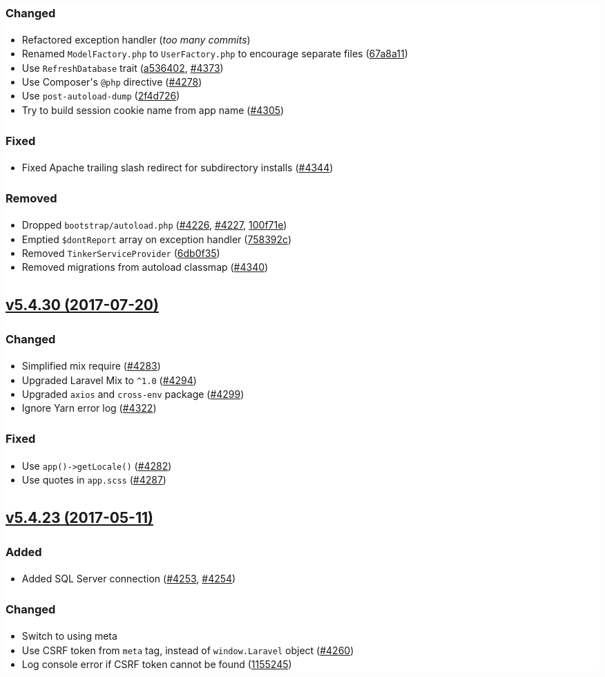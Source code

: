 ### Changed
- Refactored exception handler (_too many commits_)
- Renamed `ModelFactory.php` to `UserFactory.php` to encourage separate files ([67a8a11](https://github.com/laravel/laravel/commit/67a8a1157004c4373663ec4a9398780feb6d6fa4))
- Use `RefreshDatabase` trait ([a536402](https://github.com/laravel/laravel/commit/a536402228108da9423a0db1e0cf492f3f51c8b8), [#4373](https://github.com/laravel/laravel/pull/4373))
- Use Composer's `@php` directive ([#4278](https://github.com/laravel/laravel/pull/4278))
- Use `post-autoload-dump` ([2f4d726](https://github.com/laravel/laravel/commit/2f4d72699cdc9b7db953055287697a60b6d8b294))
- Try to build session cookie name from app name ([#4305](https://github.com/laravel/laravel/pull/4305))

### Fixed
- Fixed Apache trailing slash redirect for subdirectory installs ([#4344](https://github.com/laravel/laravel/pull/4344))

### Removed
- Dropped `bootstrap/autoload.php` ([#4226](https://github.com/laravel/laravel/pull/4226), [#4227](https://github.com/laravel/laravel/pull/4227), [100f71e](https://github.com/laravel/laravel/commit/100f71e71a24fd8f339a7687557b77dd872b054b))
- Emptied `$dontReport` array on exception handler ([758392c](https://github.com/laravel/laravel/commit/758392c30fa0b2651ca9409aebb040a64816dde4))
- Removed `TinkerServiceProvider` ([6db0f35](https://github.com/laravel/laravel/commit/6db0f350fbaa21b2acf788d10961aba983a19be2))
- Removed migrations from autoload classmap ([#4340](https://github.com/laravel/laravel/pull/4340))


## [v5.4.30 (2017-07-20)](https://github.com/laravel/laravel/compare/v5.4.23...v5.4.30)

### Changed
- Simplified mix require ([#4283](https://github.com/laravel/laravel/pull/4283))
- Upgraded Laravel Mix to `^1.0` ([#4294](https://github.com/laravel/laravel/pull/4294))
- Upgraded `axios` and `cross-env` package ([#4299](https://github.com/laravel/laravel/pull/4299))
- Ignore Yarn error log ([#4322](https://github.com/laravel/laravel/pull/4322))

### Fixed
- Use `app()->getLocale()` ([#4282](https://github.com/laravel/laravel/pull/4282))
- Use quotes in `app.scss` ([#4287](https://github.com/laravel/laravel/pull/4287))


## [v5.4.23 (2017-05-11)](https://github.com/laravel/laravel/compare/v5.4.21...v5.4.23)

### Added
- Added SQL Server connection ([#4253](https://github.com/laravel/laravel/pull/4253), [#4254](https://github.com/laravel/laravel/pull/4254))

### Changed
- Switch to using meta
- Use CSRF token from `meta` tag, instead of `window.Laravel` object ([#4260](https://github.com/laravel/laravel/pull/4260))
- Log console error if CSRF token cannot be found ([1155245](https://github.com/laravel/laravel/commit/1155245a596113dc2cd0e9083603fa11df2eacd9))
